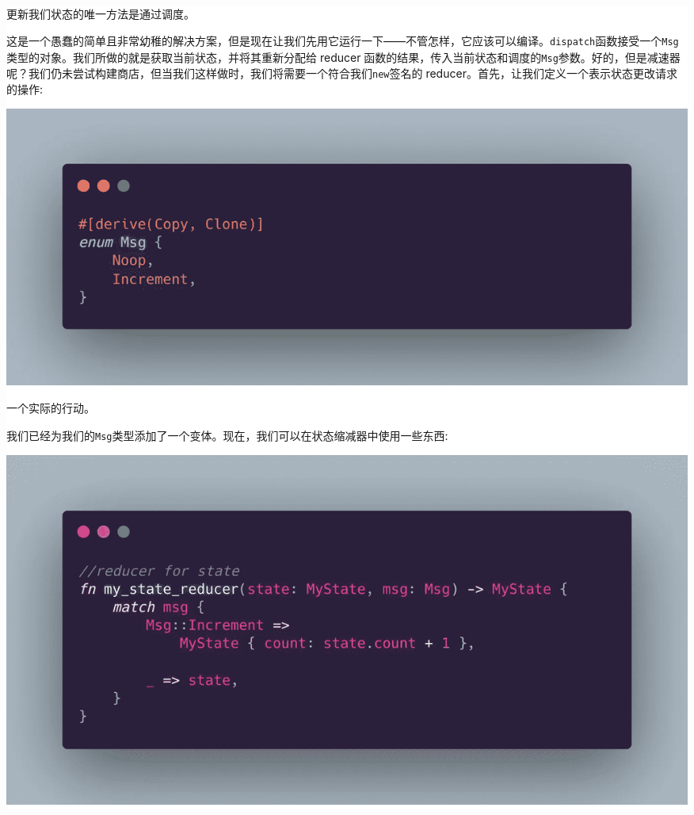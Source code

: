 更新我们状态的唯一方法是通过调度。

这是一个愚蠢的简单且非常幼稚的解决方案，但是现在让我们先用它运行一下——不管怎样，它应该可以编译。`dispatch`函数接受一个`Msg`类型的对象。我们所做的就是获取当前状态，并将其重新分配给 reducer 函数的结果，传入当前状态和调度的`Msg`参数。好的，但是减速器呢？我们仍未尝试构建商店，但当我们这样做时，我们将需要一个符合我们`new`签名的 reducer。首先，让我们定义一个表示状态更改请求的操作:

![](img/b98047f4696305eadd1f6d3365d59847.png)

一个实际的行动。

我们已经为我们的`Msg`类型添加了一个变体。现在，我们可以在状态缩减器中使用一些东西:

![](img/5c9f87af9eddad4ebd4b4edb68c7ede3.png)
